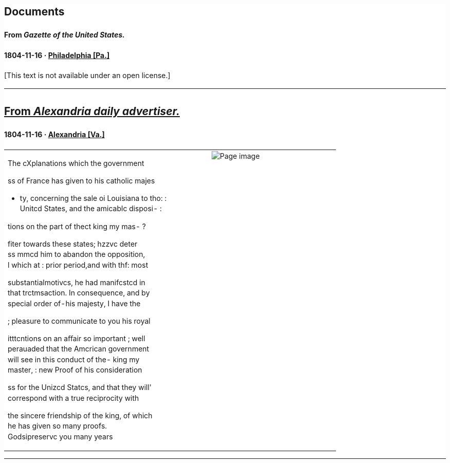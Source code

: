 
## Documents

#### From _Gazette of the United States._

#### 1804-11-16 &middot; [Philadelphia [Pa.]](http://dbpedia.org/resource/Philadelphia)

[This text is not available under an open license.]

---

## [From _Alexandria daily advertiser._](https://www.loc.gov/resource/sn84024012/1804-11-16/ed-1/?sp=2)

#### 1804-11-16 &middot; [Alexandria [Va.]](http://dbpedia.org/resource/Alexandria%2C_Virginia)

<table style="width: 100%;"><tr><td style="width: 50%">

  
  
The cXplanations which the government  
  
ss of France has given to his catholic majes­  
* ty, concerning the sale oi Louisiana to tho: :  
Unitcd States, and the amicablc disposi- :  
  
tions on the part of thect king my mas- ?  
  
fiter towards these states; hzzvc deter­  
ss mmcd him to abandon the opposition,  
l which at : prior period,and with thf: most  
  
substantialmotivcs, he had manifcstcd in  
that trctmsaction. In consequence, and by  
special order of-his majesty, I have the  
  
; pleasure to communicate to you his royal  
  
itttcntions on an aﬀair so important ; well  
perauaded that the Amcrican government  
will see in this conduct of the- king my  
master, : new Proof of his consideration  
  
ss for the Unizcd Statcs, and that they will&#x27;  
correspond with a true reciprocity with  
  
the sincere friendship of the king, of which  
he has given so many proofs.  
Godsipreservc you many years
</td><td style="width: 50%; max-height: 75%; margin: auto; display: block;">
<img alt="Page image" src="https://tile.loc.gov/image-services/iiif/service:ndnp:vi:batch_vi_flyingsquirrels_ver03:data:sn84024012:0041421602A:1804111601:0516/pct:27.42565334935416,29.646136019253053,24.021227595874638,16.73351754464153/!600,600/0/default.jpg"/>
</td>
</tr></table>

---